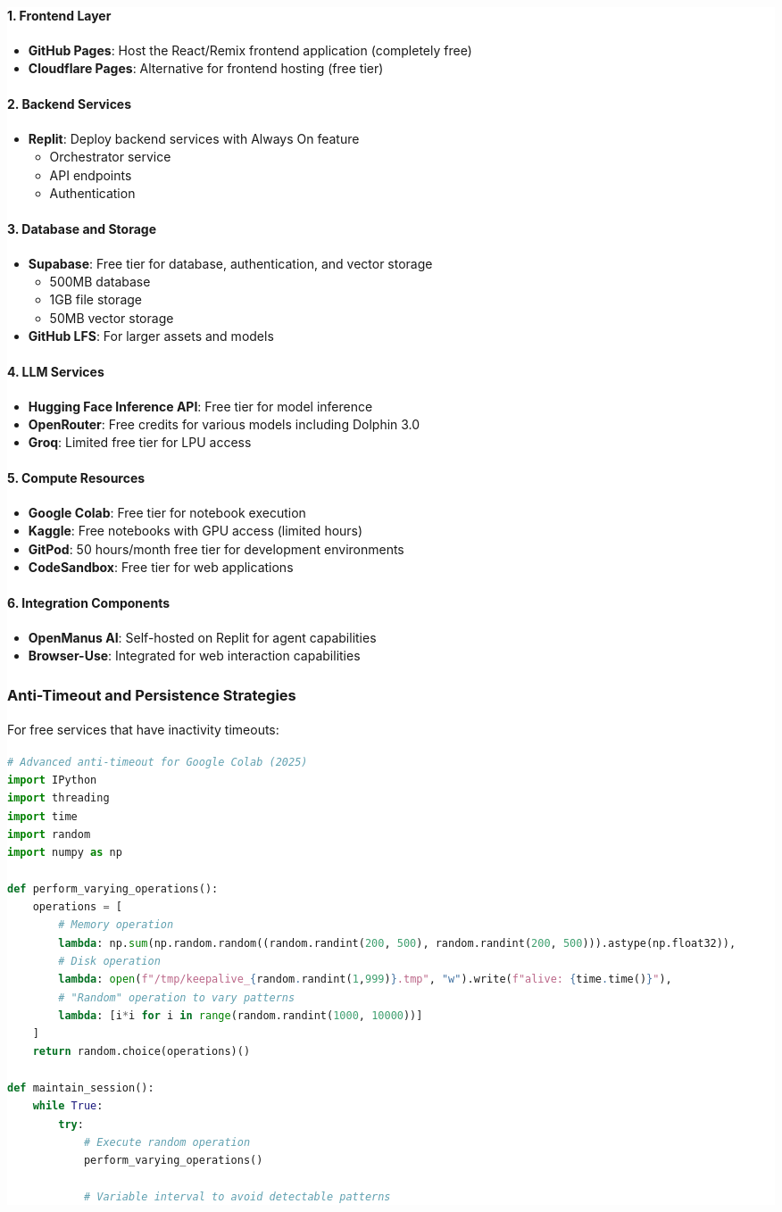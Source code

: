 #### 1. Frontend Layer
- **GitHub Pages**: Host the React/Remix frontend application (completely free)
- **Cloudflare Pages**: Alternative for frontend hosting (free tier)

#### 2. Backend Services
- **Replit**: Deploy backend services with Always On feature
  - Orchestrator service
  - API endpoints
  - Authentication

#### 3. Database and Storage
- **Supabase**: Free tier for database, authentication, and vector storage
  - 500MB database
  - 1GB file storage
  - 50MB vector storage
- **GitHub LFS**: For larger assets and models

#### 4. LLM Services
- **Hugging Face Inference API**: Free tier for model inference
- **OpenRouter**: Free credits for various models including Dolphin 3.0
- **Groq**: Limited free tier for LPU access

#### 5. Compute Resources
- **Google Colab**: Free tier for notebook execution
- **Kaggle**: Free notebooks with GPU access (limited hours)
- **GitPod**: 50 hours/month free tier for development environments
- **CodeSandbox**: Free tier for web applications

#### 6. Integration Components
- **OpenManus AI**: Self-hosted on Replit for agent capabilities
- **Browser-Use**: Integrated for web interaction capabilities

### Anti-Timeout and Persistence Strategies

For free services that have inactivity timeouts:

```python
# Advanced anti-timeout for Google Colab (2025)
import IPython
import threading
import time
import random
import numpy as np

def perform_varying_operations():
    operations = [
        # Memory operation
        lambda: np.sum(np.random.random((random.randint(200, 500), random.randint(200, 500))).astype(np.float32)),
        # Disk operation
        lambda: open(f"/tmp/keepalive_{random.randint(1,999)}.tmp", "w").write(f"alive: {time.time()}"),
        # "Random" operation to vary patterns
        lambda: [i*i for i in range(random.randint(1000, 10000))]
    ]
    return random.choice(operations)()

def maintain_session():
    while True:
        try:
            # Execute random operation
            perform_varying_operations()

            # Variable interval to avoid detectable patterns
```